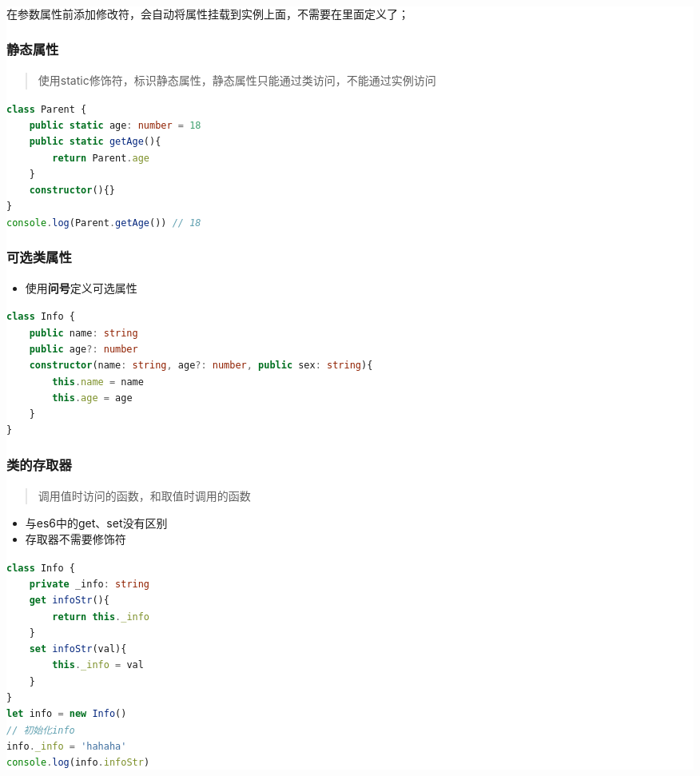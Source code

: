 在参数属性前添加修改符，会自动将属性挂载到实例上面，不需要在里面定义了；



### 静态属性

>  使用static修饰符，标识静态属性，静态属性只能通过类访问，不能通过实例访问

```ts
class Parent {
    public static age: number = 18
    public static getAge(){
        return Parent.age
    }
    constructor(){}
}
console.log(Parent.getAge()) // 18
```



### 可选类属性

* 使用**问号**定义可选属性

```ts
class Info {
    public name: string
    public age?: number
    constructor(name: string, age?: number, public sex: string){
        this.name = name
        this.age = age
    }
}
```



### 类的存取器

> 调用值时访问的函数，和取值时调用的函数

* 与es6中的get、set没有区别
* 存取器不需要修饰符

```ts
class Info {
    private _info: string
    get infoStr(){
        return this._info
    }
    set infoStr(val){
        this._info = val
    }
}
let info = new Info()
// 初始化info
info._info = 'hahaha'
console.log(info.infoStr)
```

